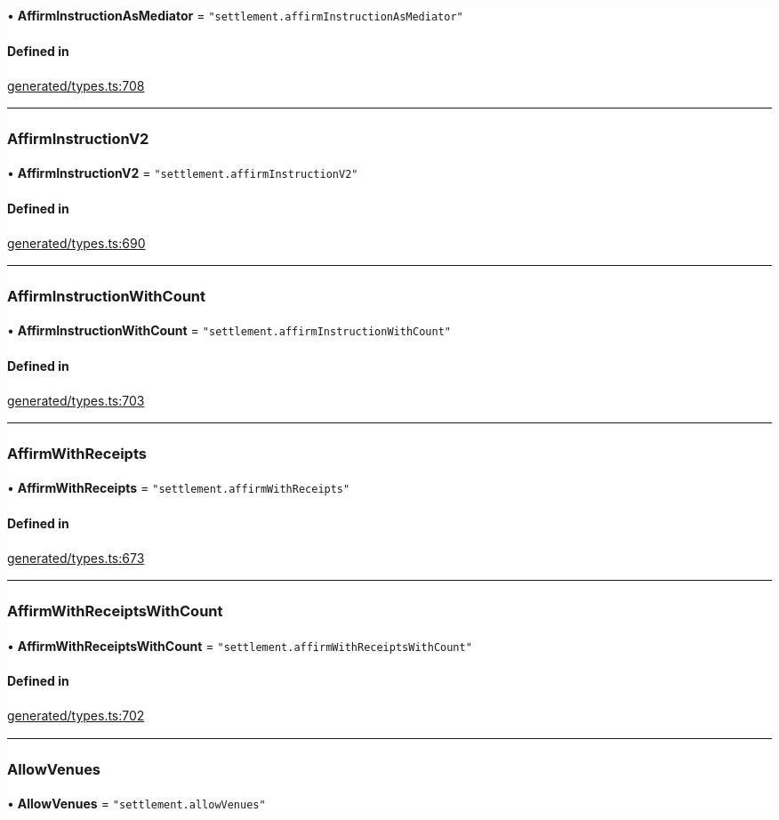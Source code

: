 • **AffirmInstructionAsMediator** = ``"settlement.affirmInstructionAsMediator"``

#### Defined in

[generated/types.ts:708](https://github.com/PolymeshAssociation/polymesh-sdk/blob/f8a937f04/src/generated/types.ts#L708)

___

### AffirmInstructionV2

• **AffirmInstructionV2** = ``"settlement.affirmInstructionV2"``

#### Defined in

[generated/types.ts:690](https://github.com/PolymeshAssociation/polymesh-sdk/blob/f8a937f04/src/generated/types.ts#L690)

___

### AffirmInstructionWithCount

• **AffirmInstructionWithCount** = ``"settlement.affirmInstructionWithCount"``

#### Defined in

[generated/types.ts:703](https://github.com/PolymeshAssociation/polymesh-sdk/blob/f8a937f04/src/generated/types.ts#L703)

___

### AffirmWithReceipts

• **AffirmWithReceipts** = ``"settlement.affirmWithReceipts"``

#### Defined in

[generated/types.ts:673](https://github.com/PolymeshAssociation/polymesh-sdk/blob/f8a937f04/src/generated/types.ts#L673)

___

### AffirmWithReceiptsWithCount

• **AffirmWithReceiptsWithCount** = ``"settlement.affirmWithReceiptsWithCount"``

#### Defined in

[generated/types.ts:702](https://github.com/PolymeshAssociation/polymesh-sdk/blob/f8a937f04/src/generated/types.ts#L702)

___

### AllowVenues

• **AllowVenues** = ``"settlement.allowVenues"``
